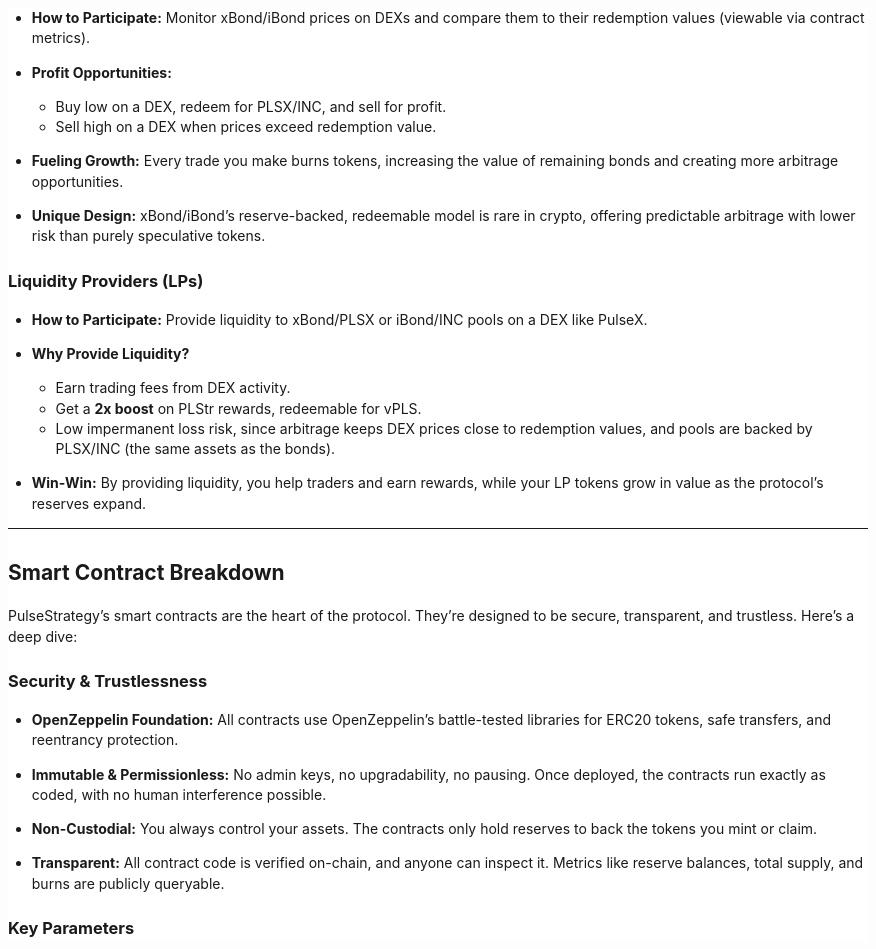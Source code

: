 - **How to Participate:** 
Monitor xBond/iBond prices on DEXs and compare them to their redemption values (viewable via contract metrics). 
 
- **Profit Opportunities:**  
  - Buy low on a DEX, redeem for PLSX/INC, and sell for profit.  
  - Sell high on a DEX when prices exceed redemption value.  

- **Fueling Growth:** 
Every trade you make burns tokens, increasing the value of remaining bonds and creating more arbitrage opportunities. 
 
- **Unique Design:** 
xBond/iBond’s reserve-backed, redeemable model is rare in crypto, offering predictable arbitrage with lower risk than purely speculative tokens.

### Liquidity Providers (LPs)

- **How to Participate:** 
Provide liquidity to xBond/PLSX or iBond/INC pools on a DEX like PulseX.
  
- **Why Provide Liquidity?**  
  - Earn trading fees from DEX activity.  
  - Get a **2x boost** on PLStr rewards, redeemable for vPLS.  
  - Low impermanent loss risk, since arbitrage keeps DEX prices close to redemption values, and pools are backed by PLSX/INC (the same assets as the bonds). 
 
- **Win-Win:**
 By providing liquidity, you help traders and earn rewards, while your LP tokens grow in value as the protocol’s reserves expand.

---

## Smart Contract Breakdown

PulseStrategy’s smart contracts are the heart of the protocol. They’re designed to be secure, transparent, and trustless. Here’s a deep dive:

### Security & Trustlessness

- **OpenZeppelin Foundation:**
 All contracts use OpenZeppelin’s battle-tested libraries for ERC20 tokens, safe transfers, and reentrancy protection. 
 
- **Immutable & Permissionless:**
 No admin keys, no upgradability, no pausing. Once deployed, the contracts run exactly as coded, with no human interference possible.
  
- **Non-Custodial:** 
You always control your assets. The contracts only hold reserves to back the tokens you mint or claim. 
 
- **Transparent:** All contract code is verified on-chain, and anyone can inspect it. Metrics like reserve balances, total supply, and burns are publicly queryable.  

### Key Parameters
